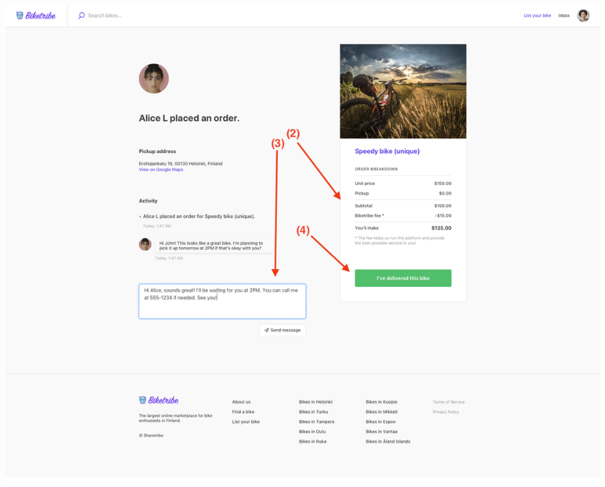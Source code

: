 ![Seller inbox](./21-seller-transactionthread.png)

</extrainfo>

<extrainfo title="Step 5: Seller marked the bike as delivered">
